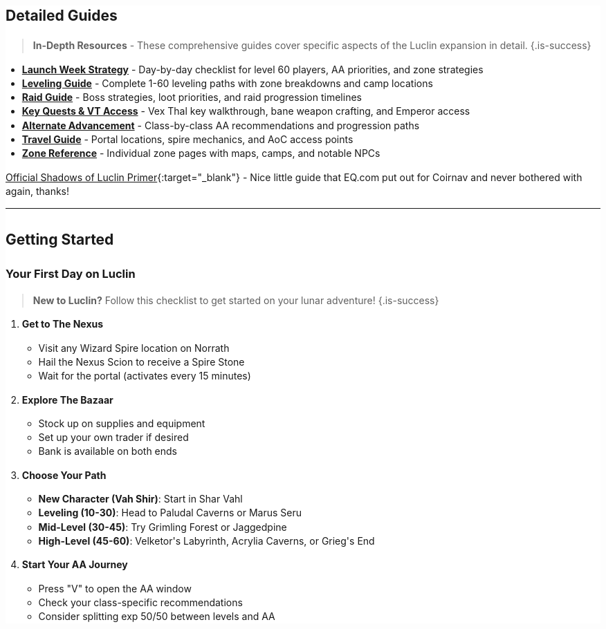 
## Detailed Guides

> **In-Depth Resources** - These comprehensive guides cover specific aspects of the Luclin expansion in detail.
{.is-success}

- **[Launch Week Strategy](/expansions/shadows_of_luclin/launch_week_strategy)** - Day-by-day checklist for level 60 players, AA priorities, and zone strategies
- **[Leveling Guide](/expansions/shadows_of_luclin/leveling_guide)** - Complete 1-60 leveling paths with zone breakdowns and camp locations
- **[Raid Guide](/expansions/shadows_of_luclin/raid_guide)** - Boss strategies, loot priorities, and raid progression timelines
- **[Key Quests & VT Access](/expansions/shadows_of_luclin/key_quests)** - Vex Thal key walkthrough, bane weapon crafting, and Emperor access
- **[Alternate Advancement](/expansions/shadows_of_luclin/alternate_advancement)** - Class-by-class AA recommendations and progression paths
- **[Travel Guide](/expansions/shadows_of_luclin/travel_guide)** - Portal locations, spire mechanics, and AoC access points
- **[Zone Reference](/expansions/shadows_of_luclin/zones)** - Individual zone pages with maps, camps, and notable NPCs

[Official Shadows of Luclin Primer](https://www.everquest.com/news/eq-shadows-of-luclin-progression-primer){:target="_blank"} - Nice little guide that EQ.com put out for Coirnav and never bothered with again, thanks!

---

## Getting Started

### Your First Day on Luclin
> **New to Luclin?** Follow this checklist to get started on your lunar adventure!
{.is-success}

1. **Get to The Nexus**
   - Visit any Wizard Spire location on Norrath
   - Hail the Nexus Scion to receive a Spire Stone
   - Wait for the portal (activates every 15 minutes)

2. **Explore The Bazaar**
   - Stock up on supplies and equipment
   - Set up your own trader if desired
   - Bank is available on both ends

3. **Choose Your Path**
   - **New Character (Vah Shir)**: Start in Shar Vahl
   - **Leveling (10-30)**: Head to Paludal Caverns or Marus Seru
   - **Mid-Level (30-45)**: Try Grimling Forest or Jaggedpine
   - **High-Level (45-60)**: Velketor's Labyrinth, Acrylia Caverns, or Grieg's End

4. **Start Your AA Journey**
   - Press "V" to open the AA window
   - Check your class-specific recommendations
   - Consider splitting exp 50/50 between levels and AA
